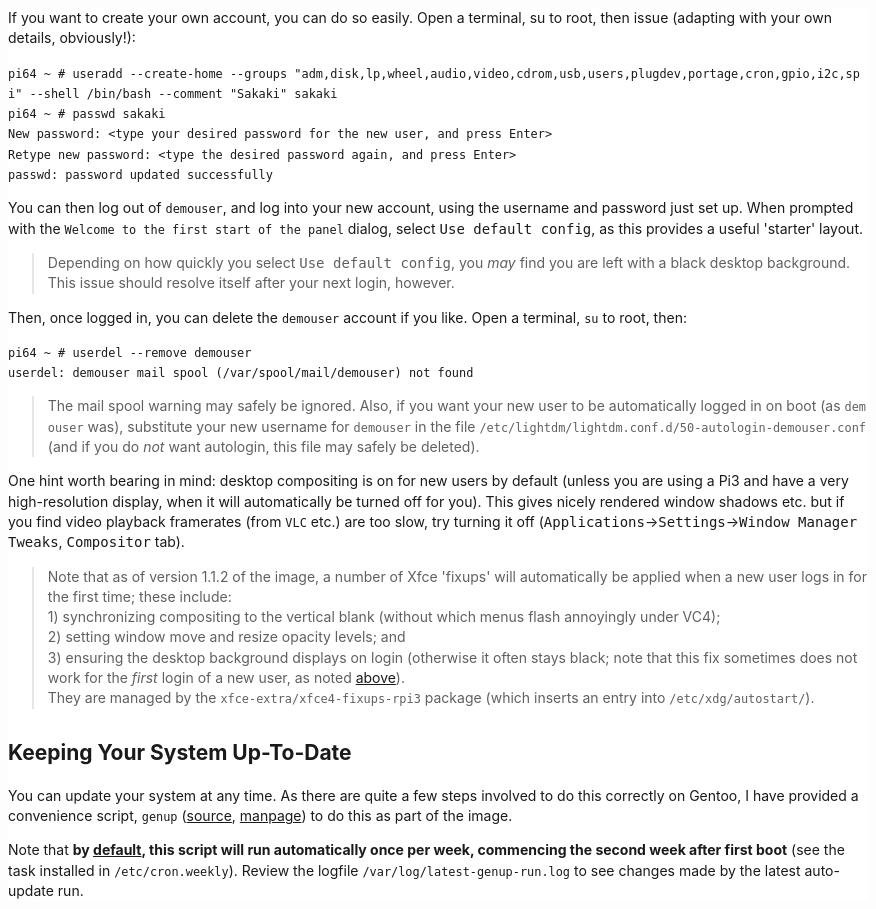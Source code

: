 ```console
```

<a id="add_new_account"></a>If you want to create your own account, you can do so easily. Open a terminal, su to root, then issue (adapting with your own details, obviously!):
```console
pi64 ~ # useradd --create-home --groups "adm,disk,lp,wheel,audio,video,cdrom,usb,users,plugdev,portage,cron,gpio,i2c,spi" --shell /bin/bash --comment "Sakaki" sakaki
pi64 ~ # passwd sakaki
New password: <type your desired password for the new user, and press Enter>
Retype new password: <type the desired password again, and press Enter>
passwd: password updated successfully
```

You can then log out of `demouser`, and log into your new account, using the username and password just set up. When prompted with the `Welcome to the first start of the panel` dialog, select <kbd>Use default config</kbd>, as this provides a useful 'starter' layout.

> <a id="black_background_first_login"></a>Depending on how quickly you select <kbd>Use default config</kbd>, you *may* find you are left with a black desktop background. This issue should resolve itself after your next login, however.

Then, once logged in, you can delete the `demouser` account if you like. Open a terminal, `su` to root, then:
```console
pi64 ~ # userdel --remove demouser
userdel: demouser mail spool (/var/spool/mail/demouser) not found
```
> The mail spool warning may safely be ignored. Also, if you want your new user to be automatically logged in on boot (as `demouser` was), substitute your new username for `demouser` in the file `/etc/lightdm/lightdm.conf.d/50-autologin-demouser.conf` (and if you do _not_ want autologin, this file may safely be deleted).

One hint worth bearing in mind: desktop compositing is on for new users by default (unless you are using a Pi3 and have a very high-resolution display, when it will automatically be turned off for you). This gives nicely rendered window shadows etc. but if you find video playback framerates (from `VLC` etc.) are too slow, try turning it off (<kbd>Applications</kbd>&rarr;<kbd>Settings</kbd>&rarr;<kbd>Window Manager Tweaks</kbd>, <kbd>Compositor</kbd> tab).

> Note that as of version 1.1.2 of the image, a number of Xfce 'fixups' will automatically be applied when a new user logs in for the first time; these include:<br>1) synchronizing compositing to the vertical blank (without which menus flash annoyingly under VC4);<br>2) setting window move and resize opacity levels; and<br>3) ensuring the desktop background displays on login (otherwise it often stays black; note that this fix sometimes does not work for the *first* login of a new user, as noted [above](black_background_first_login)).<br>They are managed by the `xfce-extra/xfce4-fixups-rpi3` package (which inserts an entry into `/etc/xdg/autostart/`).

## <a id="weekly_update"></a>Keeping Your System Up-To-Date

You can update your system at any time. As there are quite a few steps involved to do this correctly on Gentoo, I have provided a convenience script, `genup` ([source](https://github.com/sakaki-/genup), [manpage](https://github.com/sakaki-/gentoo-on-rpi-64bit/blob/master/reference/genup.pdf)) to do this as part of the image.

Note that **by [default](#why_weekly_update), this script will run automatically once per week, commencing the second week after first boot** (see the task installed in `/etc/cron.weekly`). Review the logfile `/var/log/latest-genup-run.log` to see changes made by the latest auto-update run.

